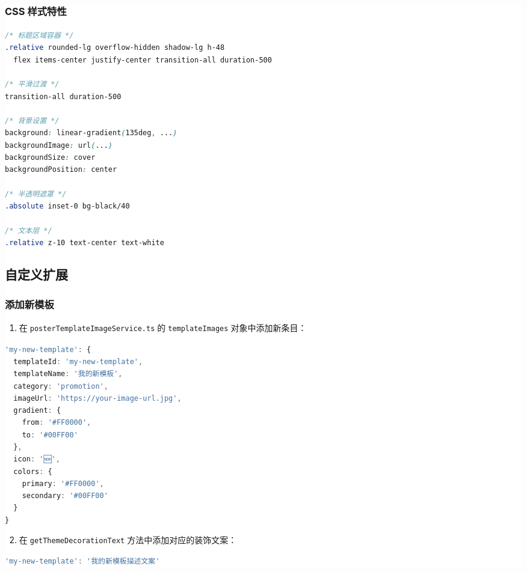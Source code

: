 ### CSS 样式特性

```css
/* 标题区域容器 */
.relative rounded-lg overflow-hidden shadow-lg h-48 
  flex items-center justify-center transition-all duration-500

/* 平滑过渡 */
transition-all duration-500

/* 背景设置 */
background: linear-gradient(135deg, ...)
backgroundImage: url(...)
backgroundSize: cover
backgroundPosition: center

/* 半透明遮罩 */
.absolute inset-0 bg-black/40

/* 文本层 */
.relative z-10 text-center text-white
```

## 自定义扩展

### 添加新模板

1. 在 `posterTemplateImageService.ts` 的 `templateImages` 对象中添加新条目：

```typescript
'my-new-template': {
  templateId: 'my-new-template',
  templateName: '我的新模板',
  category: 'promotion',
  imageUrl: 'https://your-image-url.jpg',
  gradient: {
    from: '#FF0000',
    to: '#00FF00'
  },
  icon: '🆕',
  colors: {
    primary: '#FF0000',
    secondary: '#00FF00'
  }
}
```

2. 在 `getThemeDecorationText` 方法中添加对应的装饰文案：

```typescript
'my-new-template': '我的新模板描述文案'
```
